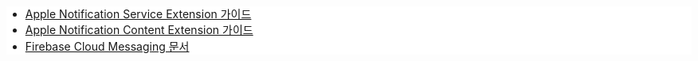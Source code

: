 - [Apple Notification Service Extension 가이드](https://developer.apple.com/documentation/usernotifications/unnotificationserviceextension)
- [Apple Notification Content Extension 가이드](https://developer.apple.com/documentation/usernotificationsui/unnotificationcontentextension)
- [Firebase Cloud Messaging 문서](https://firebase.google.com/docs/cloud-messaging)
